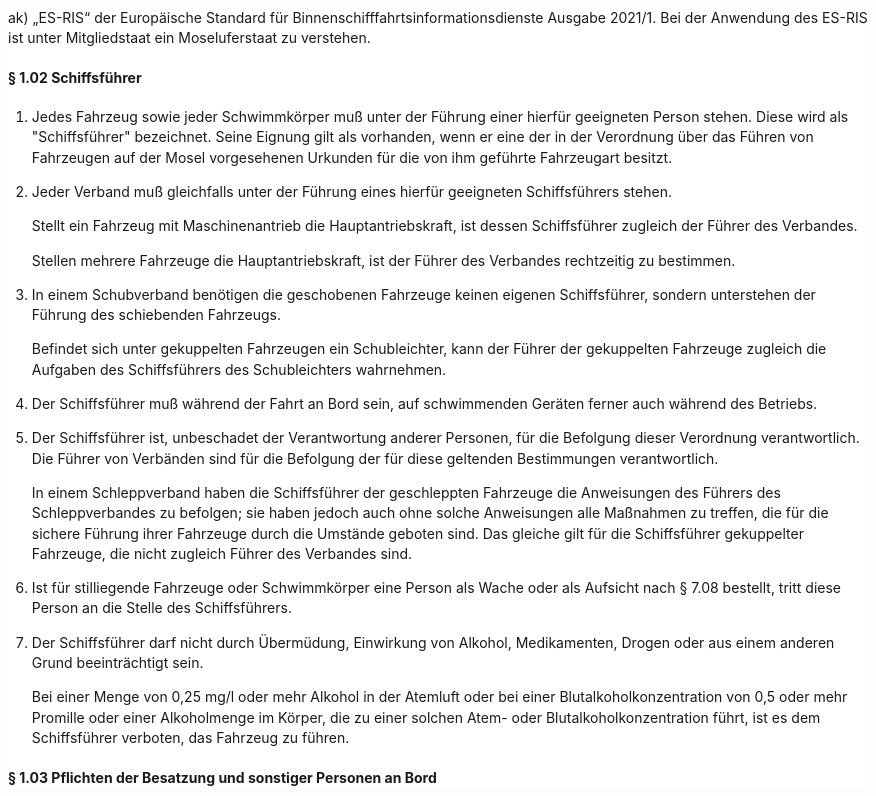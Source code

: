 
ak) „ES-RIS“ der Europäische Standard für Binnenschifffahrtsinformationsdienste Ausgabe 2021/1. Bei der Anwendung des ES-RIS ist unter Mitgliedstaat ein Moseluferstaat zu verstehen.





#### § 1.02 Schiffsführer


1.  Jedes Fahrzeug sowie jeder Schwimmkörper muß unter der Führung einer hierfür geeigneten Person stehen. Diese wird als "Schiffsführer" bezeichnet. Seine Eignung gilt als vorhanden, wenn er eine der in der Verordnung über das Führen von Fahrzeugen auf der Mosel vorgesehenen Urkunden für die von ihm geführte Fahrzeugart besitzt.


2.  Jeder Verband muß gleichfalls unter der Führung eines hierfür geeigneten Schiffsführers stehen.

    Stellt ein Fahrzeug mit Maschinenantrieb die Hauptantriebskraft, ist dessen Schiffsführer zugleich der Führer des Verbandes.

    Stellen mehrere Fahrzeuge die Hauptantriebskraft, ist der Führer des Verbandes rechtzeitig zu bestimmen.


3.  In einem Schubverband benötigen die geschobenen Fahrzeuge keinen eigenen Schiffsführer, sondern unterstehen der Führung des schiebenden Fahrzeugs.

    Befindet sich unter gekuppelten Fahrzeugen ein Schubleichter, kann der Führer der gekuppelten Fahrzeuge zugleich die Aufgaben des Schiffsführers des Schubleichters wahrnehmen.


4.  Der Schiffsführer muß während der Fahrt an Bord sein, auf schwimmenden Geräten ferner auch während des Betriebs.


5.  Der Schiffsführer ist, unbeschadet der Verantwortung anderer Personen, für die Befolgung dieser Verordnung verantwortlich. Die Führer von Verbänden sind für die Befolgung der für diese geltenden Bestimmungen verantwortlich.

    In einem Schleppverband haben die Schiffsführer der geschleppten Fahrzeuge die Anweisungen des Führers des Schleppverbandes zu befolgen; sie haben jedoch auch ohne solche Anweisungen alle Maßnahmen zu treffen, die für die sichere Führung ihrer Fahrzeuge durch die Umstände geboten sind. Das gleiche gilt für die Schiffsführer gekuppelter Fahrzeuge, die nicht zugleich Führer des Verbandes sind.


6.  Ist für stilliegende Fahrzeuge oder Schwimmkörper eine Person als Wache oder als Aufsicht nach § 7.08 bestellt, tritt diese Person an die Stelle des Schiffsführers.


7.  Der Schiffsführer darf nicht durch Übermüdung, Einwirkung von Alkohol, Medikamenten, Drogen oder aus einem anderen Grund beeinträchtigt sein.

    Bei einer Menge von 0,25 mg/l oder mehr Alkohol in der Atemluft oder bei einer Blutalkoholkonzentration von 0,5 oder mehr Promille oder einer Alkoholmenge im Körper, die zu einer solchen Atem- oder Blutalkoholkonzentration führt, ist es dem Schiffsführer verboten, das Fahrzeug zu führen.





#### § 1.03 Pflichten der Besatzung und sonstiger Personen an Bord
